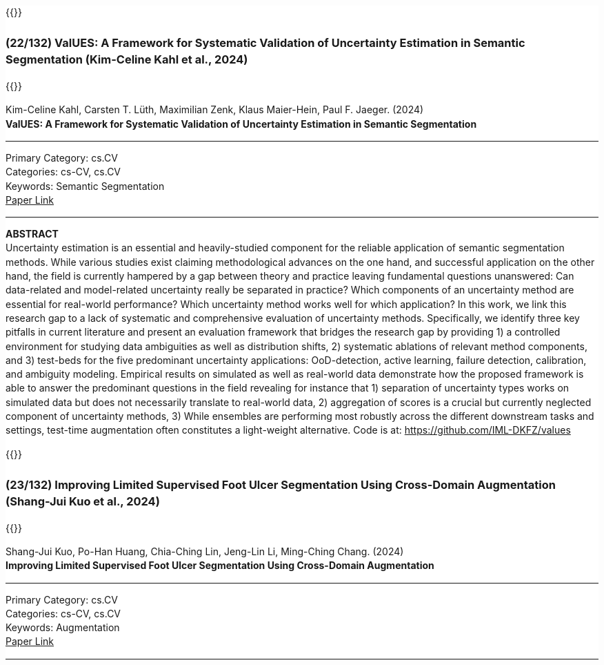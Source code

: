 {{</citation>}}


### (22/132) ValUES: A Framework for Systematic Validation of Uncertainty Estimation in Semantic Segmentation (Kim-Celine Kahl et al., 2024)

{{<citation>}}

Kim-Celine Kahl, Carsten T. Lüth, Maximilian Zenk, Klaus Maier-Hein, Paul F. Jaeger. (2024)  
**ValUES: A Framework for Systematic Validation of Uncertainty Estimation in Semantic Segmentation**  

---
Primary Category: cs.CV  
Categories: cs-CV, cs.CV  
Keywords: Semantic Segmentation  
[Paper Link](http://arxiv.org/abs/2401.08501v1)  

---


**ABSTRACT**  
Uncertainty estimation is an essential and heavily-studied component for the reliable application of semantic segmentation methods. While various studies exist claiming methodological advances on the one hand, and successful application on the other hand, the field is currently hampered by a gap between theory and practice leaving fundamental questions unanswered: Can data-related and model-related uncertainty really be separated in practice? Which components of an uncertainty method are essential for real-world performance? Which uncertainty method works well for which application? In this work, we link this research gap to a lack of systematic and comprehensive evaluation of uncertainty methods. Specifically, we identify three key pitfalls in current literature and present an evaluation framework that bridges the research gap by providing 1) a controlled environment for studying data ambiguities as well as distribution shifts, 2) systematic ablations of relevant method components, and 3) test-beds for the five predominant uncertainty applications: OoD-detection, active learning, failure detection, calibration, and ambiguity modeling. Empirical results on simulated as well as real-world data demonstrate how the proposed framework is able to answer the predominant questions in the field revealing for instance that 1) separation of uncertainty types works on simulated data but does not necessarily translate to real-world data, 2) aggregation of scores is a crucial but currently neglected component of uncertainty methods, 3) While ensembles are performing most robustly across the different downstream tasks and settings, test-time augmentation often constitutes a light-weight alternative. Code is at: https://github.com/IML-DKFZ/values

{{</citation>}}


### (23/132) Improving Limited Supervised Foot Ulcer Segmentation Using Cross-Domain Augmentation (Shang-Jui Kuo et al., 2024)

{{<citation>}}

Shang-Jui Kuo, Po-Han Huang, Chia-Ching Lin, Jeng-Lin Li, Ming-Ching Chang. (2024)  
**Improving Limited Supervised Foot Ulcer Segmentation Using Cross-Domain Augmentation**  

---
Primary Category: cs.CV  
Categories: cs-CV, cs.CV  
Keywords: Augmentation  
[Paper Link](http://arxiv.org/abs/2401.08422v1)  

---